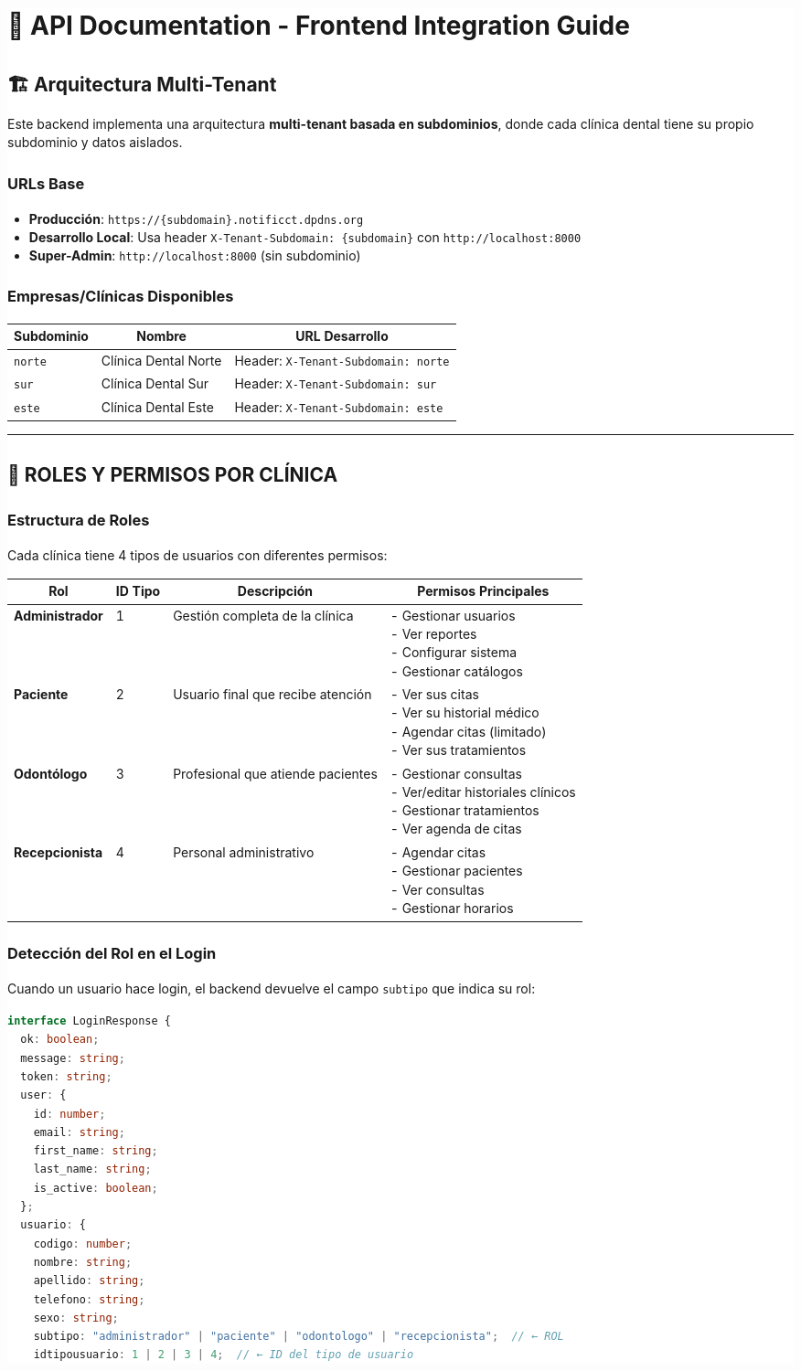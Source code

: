 # 📘 API Documentation - Frontend Integration Guide

## 🏗️ **Arquitectura Multi-Tenant**

Este backend implementa una arquitectura **multi-tenant basada en subdominios**, donde cada clínica dental tiene su propio subdominio y datos aislados.

### **URLs Base**
- **Producción**: `https://{subdomain}.notificct.dpdns.org`
- **Desarrollo Local**: Usa header `X-Tenant-Subdomain: {subdomain}` con `http://localhost:8000`
- **Super-Admin**: `http://localhost:8000` (sin subdominio)

### **Empresas/Clínicas Disponibles**
| Subdominio | Nombre | URL Desarrollo |
|------------|--------|----------------|
| `norte` | Clínica Dental Norte | Header: `X-Tenant-Subdomain: norte` |
| `sur` | Clínica Dental Sur | Header: `X-Tenant-Subdomain: sur` |
| `este` | Clínica Dental Este | Header: `X-Tenant-Subdomain: este` |

---

## 👥 **ROLES Y PERMISOS POR CLÍNICA**

### **Estructura de Roles**

Cada clínica tiene 4 tipos de usuarios con diferentes permisos:

| Rol | ID Tipo | Descripción | Permisos Principales |
|-----|---------|-------------|---------------------|
| **Administrador** | 1 | Gestión completa de la clínica | - Gestionar usuarios<br>- Ver reportes<br>- Configurar sistema<br>- Gestionar catálogos |
| **Paciente** | 2 | Usuario final que recibe atención | - Ver sus citas<br>- Ver su historial médico<br>- Agendar citas (limitado)<br>- Ver sus tratamientos |
| **Odontólogo** | 3 | Profesional que atiende pacientes | - Gestionar consultas<br>- Ver/editar historiales clínicos<br>- Gestionar tratamientos<br>- Ver agenda de citas |
| **Recepcionista** | 4 | Personal administrativo | - Agendar citas<br>- Gestionar pacientes<br>- Ver consultas<br>- Gestionar horarios |

### **Detección del Rol en el Login**

Cuando un usuario hace login, el backend devuelve el campo `subtipo` que indica su rol:

```typescript
interface LoginResponse {
  ok: boolean;
  message: string;
  token: string;
  user: {
    id: number;
    email: string;
    first_name: string;
    last_name: string;
    is_active: boolean;
  };
  usuario: {
    codigo: number;
    nombre: string;
    apellido: string;
    telefono: string;
    sexo: string;
    subtipo: "administrador" | "paciente" | "odontologo" | "recepcionista";  // ← ROL
    idtipousuario: 1 | 2 | 3 | 4;  // ← ID del tipo de usuario
```